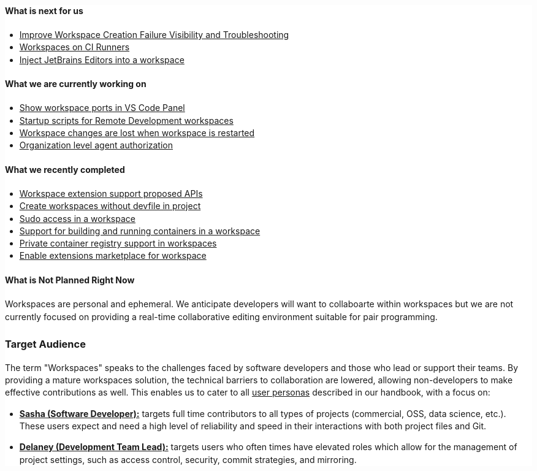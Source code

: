 #### What is next for us


- [Improve Workspace Creation Failure Visibility and Troubleshooting](https://gitlab.com/groups/gitlab-org/-/epics/16787)
- [Workspaces on CI Runners](https://gitlab.com/groups/gitlab-org/-/epics/16650)
- [Inject JetBrains Editors into a workspace](https://gitlab.com/groups/gitlab-org/-/epics/9836)

#### What we are currently working on


- [Show workspace ports in VS Code Panel](https://gitlab.com/groups/gitlab-org/-/epics/15732)
- [Startup scripts for Remote Development workspaces](https://gitlab.com/groups/gitlab-org/-/epics/15602)
- [Workspace changes are lost when workspace is restarted](https://gitlab.com/groups/gitlab-org/-/epics/15769)
- [Organization level agent authorization](https://gitlab.com/groups/gitlab-org/-/epics/16485)


#### What we recently completed


- [Workspace extension support proposed APIs](https://gitlab.com/gitlab-org/gitlab/-/issues/514741)
- [Create workspaces without devfile in project](https://gitlab.com/groups/gitlab-org/-/epics/14644)
- [Sudo access in a workspace](https://gitlab.com/groups/gitlab-org/-/epics/13983)
- [Support for building and running containers in a workspace](https://gitlab.com/gitlab-org/gitlab/-/issues/452464)
- [Private container registry support in workspaces](https://gitlab.com/gitlab-org/gitlab/-/issues/441214)
- [Enable extensions marketplace for workspace](https://gitlab.com/groups/gitlab-org/-/epics/12443)

#### What is Not Planned Right Now


Workspaces are personal and ephemeral. We anticipate developers will want to collaboarte within workspaces but we are not currently focused on providing a real-time collaborative editing environment suitable for pair programming.

### Target Audience


The term "Workspaces" speaks to the challenges faced by software developers and those who lead or support their teams. By providing a mature workspaces solution, the technical barriers to collaboration are lowered, allowing non-developers to make effective contributions as well. This enables us to cater to all [user personas](https://handbook.gitlab.com/handbook/product/personas/#user-personas) described in our handbook, with a focus on:

- **[Sasha (Software Developer):](https://handbook.gitlab.com/handbook/product/personas/#sasha-software-developer)** targets full time contributors to all types of projects (commercial, OSS, data science, etc.). These users expect and need a high level of reliability and speed in their interactions with both project files and Git.

- **[Delaney (Development Team Lead):](https://handbook.gitlab.com/handbook/product/personas/#delaney-development-team-lead)** targets users who often times have elevated roles which allow for the management of project settings, such as access control, security, commit strategies, and mirroring.
